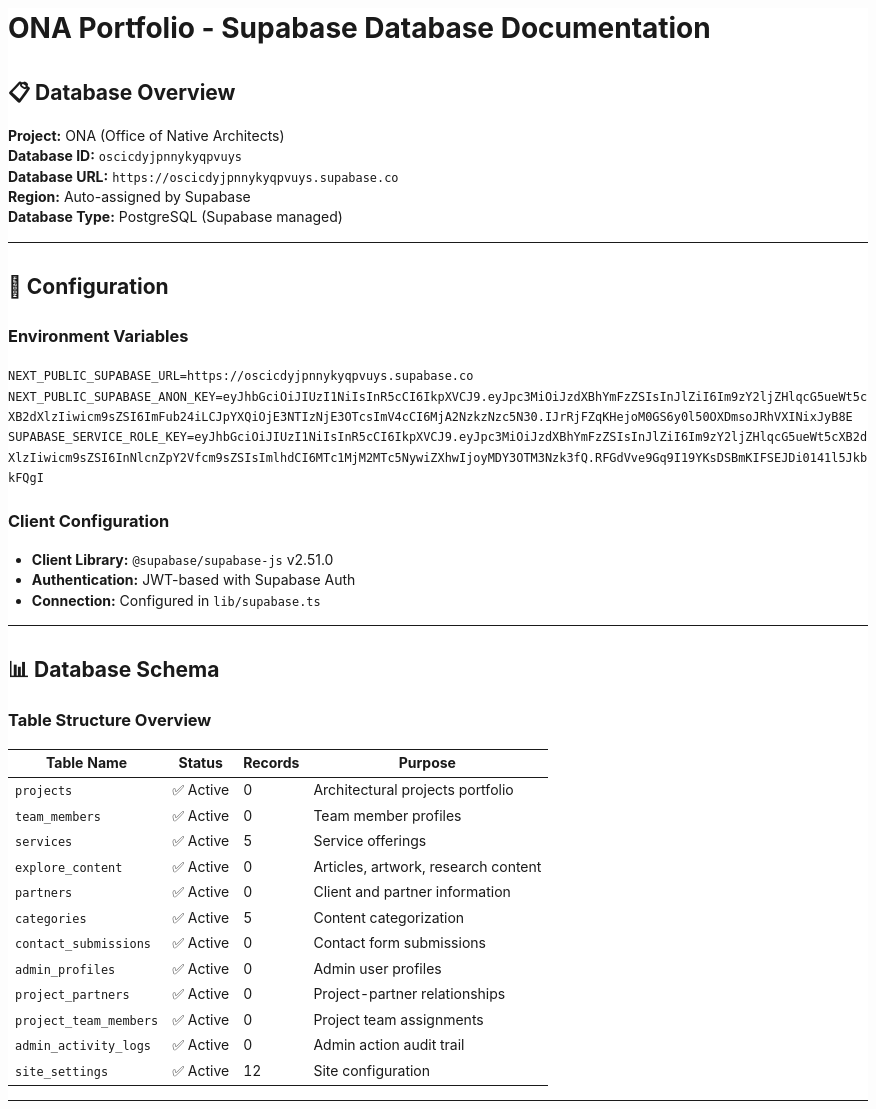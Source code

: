 # ONA Portfolio - Supabase Database Documentation

## 📋 Database Overview

**Project:** ONA (Office of Native Architects)  
**Database ID:** `oscicdyjpnnykyqpvuys`  
**Database URL:** `https://oscicdyjpnnykyqpvuys.supabase.co`  
**Region:** Auto-assigned by Supabase  
**Database Type:** PostgreSQL (Supabase managed)

---

## 🔧 Configuration

### Environment Variables
```env
NEXT_PUBLIC_SUPABASE_URL=https://oscicdyjpnnykyqpvuys.supabase.co
NEXT_PUBLIC_SUPABASE_ANON_KEY=eyJhbGciOiJIUzI1NiIsInR5cCI6IkpXVCJ9.eyJpc3MiOiJzdXBhYmFzZSIsInJlZiI6Im9zY2ljZHlqcG5ueWt5cXB2dXlzIiwicm9sZSI6ImFub24iLCJpYXQiOjE3NTIzNjE3OTcsImV4cCI6MjA2NzkzNzc5N30.IJrRjFZqKHejoM0GS6y0l50OXDmsoJRhVXINixJyB8E
SUPABASE_SERVICE_ROLE_KEY=eyJhbGciOiJIUzI1NiIsInR5cCI6IkpXVCJ9.eyJpc3MiOiJzdXBhYmFzZSIsInJlZiI6Im9zY2ljZHlqcG5ueWt5cXB2dXlzIiwicm9sZSI6InNlcnZpY2Vfcm9sZSIsImlhdCI6MTc1MjM2MTc5NywiZXhwIjoyMDY3OTM3Nzk3fQ.RFGdVve9Gq9I19YKsDSBmKIFSEJDi0141l5JkbkFQgI
```

### Client Configuration
- **Client Library:** `@supabase/supabase-js` v2.51.0
- **Authentication:** JWT-based with Supabase Auth
- **Connection:** Configured in `lib/supabase.ts`

---

## 📊 Database Schema

### **Table Structure Overview**

| Table Name | Status | Records | Purpose |
|------------|--------|---------|---------|
| `projects` | ✅ Active | 0 | Architectural projects portfolio |
| `team_members` | ✅ Active | 0 | Team member profiles |
| `services` | ✅ Active | 5 | Service offerings |
| `explore_content` | ✅ Active | 0 | Articles, artwork, research content |
| `partners` | ✅ Active | 0 | Client and partner information |
| `categories` | ✅ Active | 5 | Content categorization |
| `contact_submissions` | ✅ Active | 0 | Contact form submissions |
| `admin_profiles` | ✅ Active | 0 | Admin user profiles |
| `project_partners` | ✅ Active | 0 | Project-partner relationships |
| `project_team_members` | ✅ Active | 0 | Project team assignments |
| `admin_activity_logs` | ✅ Active | 0 | Admin action audit trail |
| `site_settings` | ✅ Active | 12 | Site configuration |

---